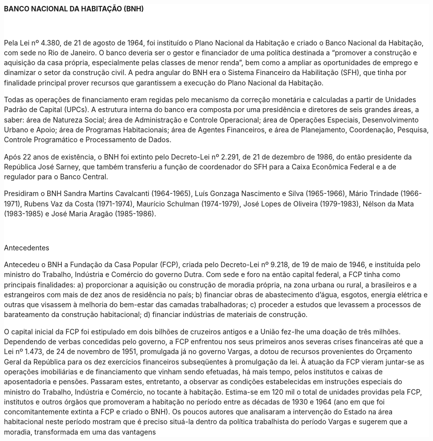 **BANCO NACIONAL DA HABITAÇÃO (BNH)**

 

Pela Lei nº 4.380, de 21 de agosto de 1964, foi instituído o Plano
Nacional da Habitação e criado o Banco Nacional da Habitação, com sede
no Rio de Janeiro. O banco deveria ser o gestor e financiador de uma
política destinada a “promover a construção e aquisição da casa própria,
especialmente pelas classes de menor renda”, bem como a ampliar as
oportunidades de emprego e dinamizar o setor da construção civil. A
pedra angular do BNH era o Sistema Financeiro da Habilitação (SFH), que
tinha por finalidade principal prover recursos que garantissem a
execução do Plano Nacional da Habitação.

Todas as operações de financiamento eram regidas pelo mecanismo da
correção monetária e calculadas a partir de Unidades Padrão de Capital
(UPCs). A estrutura interna do banco era composta por uma presidência e
diretores de seis grandes áreas, a saber: área de Natureza Social; área
de Administração e Controle Operacional; área de Operações Especiais,
Desenvolvimento Urbano e Apoio; área de Programas Habitacionais; área de
Agentes Financeiros, e área de Planejamento, Coordenação, Pesquisa,
Controle Programático e Processamento de Dados.

Após 22 anos de existência, o BNH foi extinto pelo Decreto-Lei nº 2.291,
de 21 de dezembro de 1986, do então presidente da República José Sarney,
que também transferiu a função de coordenador do SFH para a Caixa
Econômica Federal e a de regulador para o Banco Central.

Presidiram o BNH Sandra Martins Cavalcanti (1964-1965), Luís Gonzaga
Nascimento e Silva (1965-1966), Mário Trindade (1966-1971), Rubens Vaz
da Costa (1971-1974), Maurício Schulman (1974-1979), José Lopes de
Oliveira (1979-1983), Nélson da Mata (1983-1985) e José Maria Aragão
(1985-1986).

 

Antecedentes

Antecedeu o BNH a Fundação da Casa Popular (FCP), criada pelo
Decreto-Lei nº 9.218, de 19 de maio de 1946, e instituída pelo ministro
do Trabalho, Indústria e Comércio do governo Dutra. Com sede e foro na
então capital federal, a FCP tinha como principais finalidades: a)
proporcionar a aquisição ou construção de moradia própria, na zona
urbana ou rural, a brasileiros e a estrangeiros com mais de dez anos de
residência no país; b) financiar obras de abastecimento d’água, esgotos,
energia elétrica e outras que visassem à melhoria do bem-estar das
camadas trabalhadoras; c) proceder a estudos que levassem a processos de
barateamento da construção habitacional; d) financiar indústrias de
materiais de construção.

O capital inicial da FCP foi estipulado em dois bilhões de cruzeiros
antigos e a União fez-lhe uma doação de três milhões. Dependendo de
verbas concedidas pelo governo, a FCP enfrentou nos seus primeiros anos
severas crises financeiras até que a Lei nº 1.473, de 24 de novembro de
1951, promulgada já no governo Vargas, a dotou de recursos provenientes
do Orçamento Geral da República para os dez exercícios financeiros
subseqüentes à promulgação da lei. À atuação da FCP vieram juntar-se as
operações imobiliárias e de financiamento que vinham sendo efetuadas, há
mais tempo, pelos institutos e caixas de aposentadoria e pensões.
Passaram estes, entretanto, a observar as condições estabelecidas em
instruções especiais do ministro do Trabalho, Indústria e Comércio, no
tocante à habitação. Estima-se em 120 mil o total de unidades providas
pela FCP, institutos e outros órgãos que promoveram a habitação no
período entre as décadas de 1930 e 1964 (ano em que foi
concomitantemente extinta a FCP e criado o BNH). Os poucos autores que
analisaram a intervenção do Estado na área habitacional neste período
mostram que é preciso situá-la dentro da política trabalhista do período
Vargas e sugerem que a moradia, transformada em uma das vantagens
